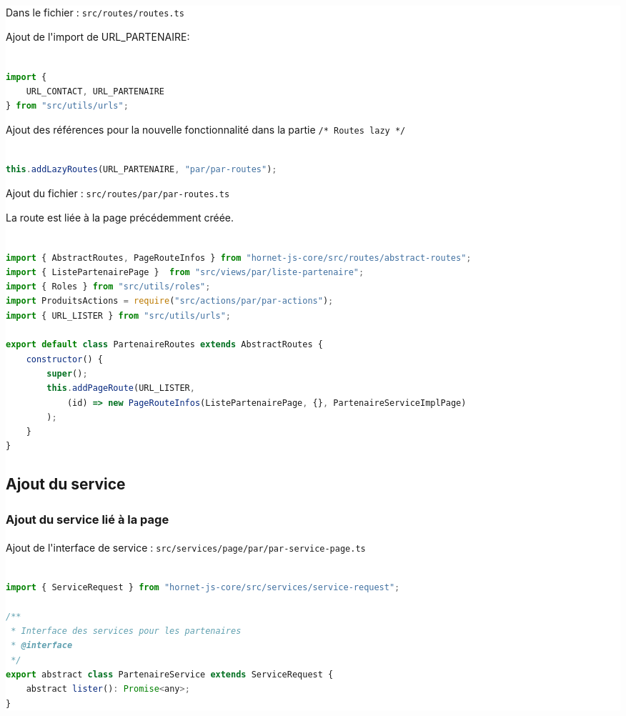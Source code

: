 Dans le fichier : `src/routes/routes.ts`

Ajout de l'import de URL_PARTENAIRE:

```javascript

import {
    URL_CONTACT, URL_PARTENAIRE
} from "src/utils/urls";
```

Ajout des références pour la nouvelle fonctionnalité dans la partie `/* Routes lazy */`

```javascript

this.addLazyRoutes(URL_PARTENAIRE, "par/par-routes");
```

Ajout du fichier : `src/routes/par/par-routes.ts`

La route est liée à la page précédemment créée.

```javascript

import { AbstractRoutes, PageRouteInfos } from "hornet-js-core/src/routes/abstract-routes";
import { ListePartenairePage }  from "src/views/par/liste-partenaire";
import { Roles } from "src/utils/roles";
import ProduitsActions = require("src/actions/par/par-actions");
import { URL_LISTER } from "src/utils/urls";

export default class PartenaireRoutes extends AbstractRoutes {
    constructor() {
        super();
        this.addPageRoute(URL_LISTER,
            (id) => new PageRouteInfos(ListePartenairePage, {}, PartenaireServiceImplPage)
        );
    }
}
```

## Ajout du service

### Ajout du service lié à la page

Ajout de l'interface de service : `src/services/page/par/par-service-page.ts`

```javascript

import { ServiceRequest } from "hornet-js-core/src/services/service-request";

/**
 * Interface des services pour les partenaires
 * @interface
 */
export abstract class PartenaireService extends ServiceRequest {
    abstract lister(): Promise<any>;
}
```
